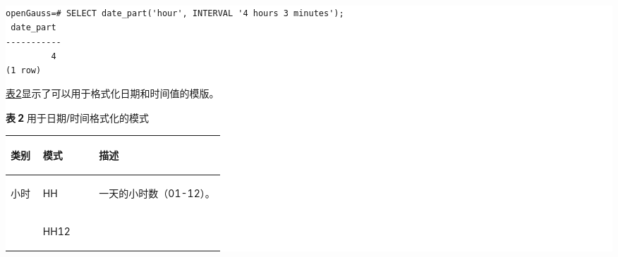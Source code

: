 ```
openGauss=# SELECT date_part('hour', INTERVAL '4 hours 3 minutes');
 date_part 
-----------
         4
(1 row)
```

[表2](#zh-cn_topic_0283136846_zh-cn_topic_0237121972_zh-cn_topic_0059779084_t2e5425ae98464c3dab59352ff3bfa786)显示了可以用于格式化日期和时间值的模版。

**表 2**  用于日期/时间格式化的模式

<a name="zh-cn_topic_0283136846_zh-cn_topic_0237121972_zh-cn_topic_0059779084_t2e5425ae98464c3dab59352ff3bfa786"></a>
<table><thead align="left"><tr id="zh-cn_topic_0283136846_zh-cn_topic_0237121972_zh-cn_topic_0059779084_rbcd082d70e904e25b0d8b382f37fd6d6"><th class="cellrowborder" valign="top" width="15.09%" id="mcps1.2.4.1.1"><p id="zh-cn_topic_0283136846_zh-cn_topic_0237121972_zh-cn_topic_0059779084_zh-cn_topic_0058965855_p18528719541"><a name="zh-cn_topic_0283136846_zh-cn_topic_0237121972_zh-cn_topic_0059779084_zh-cn_topic_0058965855_p18528719541"></a><a name="zh-cn_topic_0283136846_zh-cn_topic_0237121972_zh-cn_topic_0059779084_zh-cn_topic_0058965855_p18528719541"></a>类别</p>
</th>
<th class="cellrowborder" valign="top" width="26.179999999999996%" id="mcps1.2.4.1.2"><p id="zh-cn_topic_0283136846_zh-cn_topic_0237121972_zh-cn_topic_0059779084_zh-cn_topic_0058965855_p35287192045"><a name="zh-cn_topic_0283136846_zh-cn_topic_0237121972_zh-cn_topic_0059779084_zh-cn_topic_0058965855_p35287192045"></a><a name="zh-cn_topic_0283136846_zh-cn_topic_0237121972_zh-cn_topic_0059779084_zh-cn_topic_0058965855_p35287192045"></a>模式</p>
</th>
<th class="cellrowborder" valign="top" width="58.730000000000004%" id="mcps1.2.4.1.3"><p id="zh-cn_topic_0283136846_zh-cn_topic_0237121972_zh-cn_topic_0059779084_zh-cn_topic_0058965855_p165281719841"><a name="zh-cn_topic_0283136846_zh-cn_topic_0237121972_zh-cn_topic_0059779084_zh-cn_topic_0058965855_p165281719841"></a><a name="zh-cn_topic_0283136846_zh-cn_topic_0237121972_zh-cn_topic_0059779084_zh-cn_topic_0058965855_p165281719841"></a>描述</p>
</th>
</tr>
</thead>
<tbody><tr id="zh-cn_topic_0283136846_zh-cn_topic_0237121972_zh-cn_topic_0059779084_rab4b29bc7b3440ccbb0a8abf22fb60a1"><td class="cellrowborder" rowspan="3" valign="top" width="15.09%" headers="mcps1.2.4.1.1 "><p id="zh-cn_topic_0283136846_zh-cn_topic_0237121972_zh-cn_topic_0059779084_zh-cn_topic_0058965855_p652881912411"><a name="zh-cn_topic_0283136846_zh-cn_topic_0237121972_zh-cn_topic_0059779084_zh-cn_topic_0058965855_p652881912411"></a><a name="zh-cn_topic_0283136846_zh-cn_topic_0237121972_zh-cn_topic_0059779084_zh-cn_topic_0058965855_p652881912411"></a>小时</p>
</td>
<td class="cellrowborder" valign="top" width="26.179999999999996%" headers="mcps1.2.4.1.2 "><p id="zh-cn_topic_0283136846_zh-cn_topic_0237121972_zh-cn_topic_0059779084_zh-cn_topic_0058965855_p25285191413"><a name="zh-cn_topic_0283136846_zh-cn_topic_0237121972_zh-cn_topic_0059779084_zh-cn_topic_0058965855_p25285191413"></a><a name="zh-cn_topic_0283136846_zh-cn_topic_0237121972_zh-cn_topic_0059779084_zh-cn_topic_0058965855_p25285191413"></a>HH</p>
</td>
<td class="cellrowborder" valign="top" width="58.730000000000004%" headers="mcps1.2.4.1.3 "><p id="zh-cn_topic_0283136846_zh-cn_topic_0237121972_zh-cn_topic_0059779084_ad195111dcbc9494a8836baa904f374a9"><a name="zh-cn_topic_0283136846_zh-cn_topic_0237121972_zh-cn_topic_0059779084_ad195111dcbc9494a8836baa904f374a9"></a><a name="zh-cn_topic_0283136846_zh-cn_topic_0237121972_zh-cn_topic_0059779084_ad195111dcbc9494a8836baa904f374a9"></a>一天的小时数（01-12）。</p>
</td>
</tr>
<tr id="zh-cn_topic_0283136846_zh-cn_topic_0237121972_zh-cn_topic_0059779084_r6594382a7c814d348992ef5011b617e2"><td class="cellrowborder" valign="top" headers="mcps1.2.4.1.1 "><p id="zh-cn_topic_0283136846_zh-cn_topic_0237121972_zh-cn_topic_0059779084_zh-cn_topic_0058965855_p75285195419"><a name="zh-cn_topic_0283136846_zh-cn_topic_0237121972_zh-cn_topic_0059779084_zh-cn_topic_0058965855_p75285195419"></a><a name="zh-cn_topic_0283136846_zh-cn_topic_0237121972_zh-cn_topic_0059779084_zh-cn_topic_0058965855_p75285195419"></a>HH12</p>
</td>